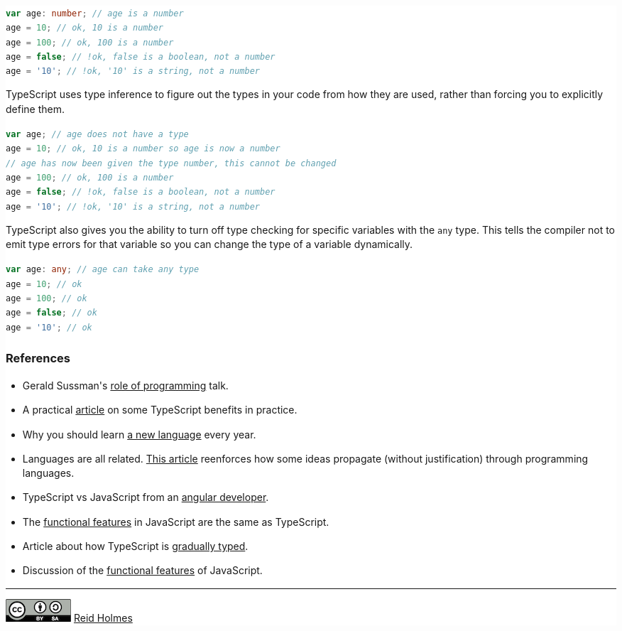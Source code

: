 ```typescript
var age: number; // age is a number
age = 10; // ok, 10 is a number
age = 100; // ok, 100 is a number
age = false; // !ok, false is a boolean, not a number
age = '10'; // !ok, '10' is a string, not a number
```

TypeScript uses type inference to figure out the types in your code from how they are used, rather than forcing you to explicitly define them.

```typescript
var age; // age does not have a type
age = 10; // ok, 10 is a number so age is now a number
// age has now been given the type number, this cannot be changed
age = 100; // ok, 100 is a number
age = false; // !ok, false is a boolean, not a number
age = '10'; // !ok, '10' is a string, not a number
```

TypeScript also gives you the ability to turn off type checking for specific variables with the ```any``` type. This tells the compiler not to emit type errors for that variable so you can change the type of a variable dynamically.

```typescript
var age: any; // age can take any type
age = 10; // ok
age = 100; // ok
age = false; // ok
age = '10'; // ok
```




### References

* Gerald Sussman's [role of programming](https://www.youtube.com/watch?v=arMH5GjBwUQ) talk.

* A practical [article](https://www.siliconrepublic.com/enterprise/typescript-programming-javascript) on some TypeScript benefits in practice.

* Why you should learn [a new language](http://blog.cleancoder.com/uncle-bob/2016/09/01/TheLurn.html) every year.

* Languages are all related. [This article](https://eev.ee/blog/2016/12/01/lets-stop-copying-c/) reenforces how some ideas propagate (without justification) through programming languages.

* TypeScript vs JavaScript from an [angular developer](https://toddmotto.com/typescript-the-missing-introduction).

* The [functional features](https://medium.com/javascript-scene/master-the-javascript-interview-what-is-functional-programming-7f218c68b3a0#.ik3krkiui) in JavaScript are the same as TypeScript.

* Article about how TypeScript is [gradually typed](http://siek.blogspot.ca/2012/10/is-typescript-gradually-typed-part-1.html).

* Discussion of the [functional features](https://medium.com/javascript-scene/master-the-javascript-interview-what-is-functional-programming-7f218c68b3a0#.frzkr6el4) of JavaScript.



---
[![](figures/CCSA.png "Creative Commons: Attribution-ShareAlike")](https://creativecommons.org/licenses/by-sa/3.0/) [Reid Holmes](https://www.cs.ubc.ca/~rtholmes/)